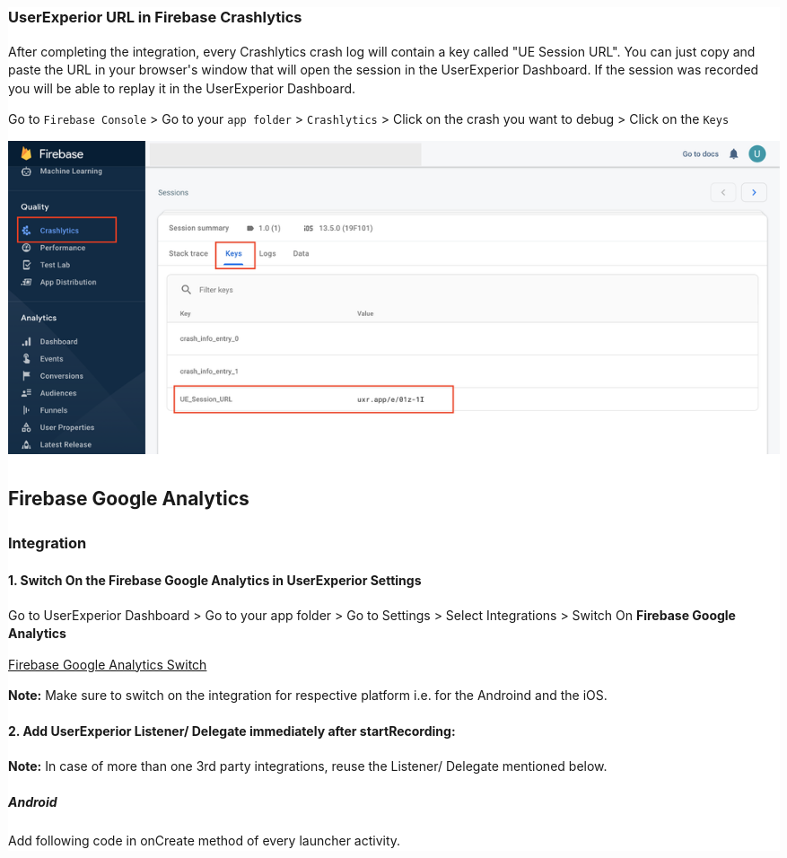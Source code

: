 ### UserExperior URL in Firebase Crashlytics
 After completing the integration, every Crashlytics crash log will contain a key called "UE Session URL". You can just copy and paste the URL in your browser's window that will open the session in the UserExperior Dashboard. If the session was recorded you will be able to replay it in the UserExperior Dashboard.

 Go to `Firebase Console` > Go to your `app folder` > `Crashlytics` > Click on the crash you want to debug > Click on the `Keys`

 ![Firebase Crashlytics Session URL](_media/third-party/tp_firebaseCraslytics_sessionURL.png)


## Firebase Google Analytics
### Integration
#### 1. Switch On the Firebase Google Analytics in UserExperior Settings

  Go to UserExperior Dashboard > Go to your app folder > Go to Settings > Select Integrations > Switch On **Firebase Google Analytics**
  
   [Firebase Google Analytics Switch](_media/third-party/tp_firebaseGoogleAnalytics_switch.png)
  
  **Note:** Make sure to switch on the integration for respective platform i.e. for the Androind and the iOS. 

#### 2. Add UserExperior Listener/ Delegate immediately after startRecording:

  **Note:** In case of more than one 3rd party integrations, reuse the Listener/ Delegate mentioned below.

##### Android

Add following code in onCreate method of every launcher activity.
